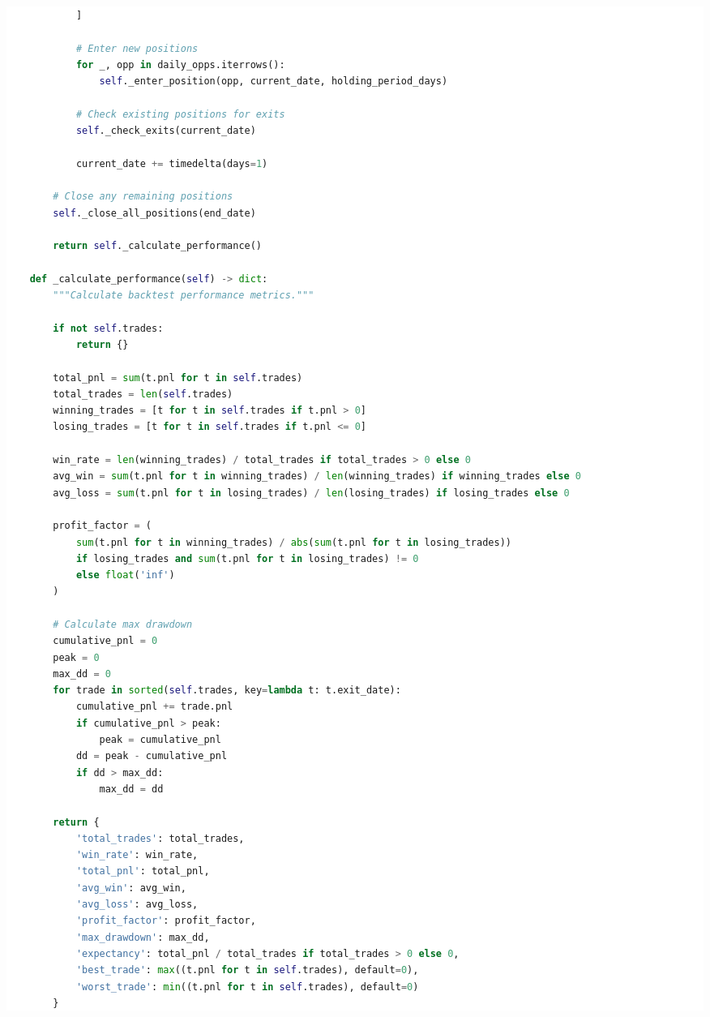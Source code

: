 ```python
            ]

            # Enter new positions
            for _, opp in daily_opps.iterrows():
                self._enter_position(opp, current_date, holding_period_days)

            # Check existing positions for exits
            self._check_exits(current_date)

            current_date += timedelta(days=1)

        # Close any remaining positions
        self._close_all_positions(end_date)

        return self._calculate_performance()

    def _calculate_performance(self) -> dict:
        """Calculate backtest performance metrics."""

        if not self.trades:
            return {}

        total_pnl = sum(t.pnl for t in self.trades)
        total_trades = len(self.trades)
        winning_trades = [t for t in self.trades if t.pnl > 0]
        losing_trades = [t for t in self.trades if t.pnl <= 0]

        win_rate = len(winning_trades) / total_trades if total_trades > 0 else 0
        avg_win = sum(t.pnl for t in winning_trades) / len(winning_trades) if winning_trades else 0
        avg_loss = sum(t.pnl for t in losing_trades) / len(losing_trades) if losing_trades else 0

        profit_factor = (
            sum(t.pnl for t in winning_trades) / abs(sum(t.pnl for t in losing_trades))
            if losing_trades and sum(t.pnl for t in losing_trades) != 0
            else float('inf')
        )

        # Calculate max drawdown
        cumulative_pnl = 0
        peak = 0
        max_dd = 0
        for trade in sorted(self.trades, key=lambda t: t.exit_date):
            cumulative_pnl += trade.pnl
            if cumulative_pnl > peak:
                peak = cumulative_pnl
            dd = peak - cumulative_pnl
            if dd > max_dd:
                max_dd = dd

        return {
            'total_trades': total_trades,
            'win_rate': win_rate,
            'total_pnl': total_pnl,
            'avg_win': avg_win,
            'avg_loss': avg_loss,
            'profit_factor': profit_factor,
            'max_drawdown': max_dd,
            'expectancy': total_pnl / total_trades if total_trades > 0 else 0,
            'best_trade': max((t.pnl for t in self.trades), default=0),
            'worst_trade': min((t.pnl for t in self.trades), default=0)
        }
```
